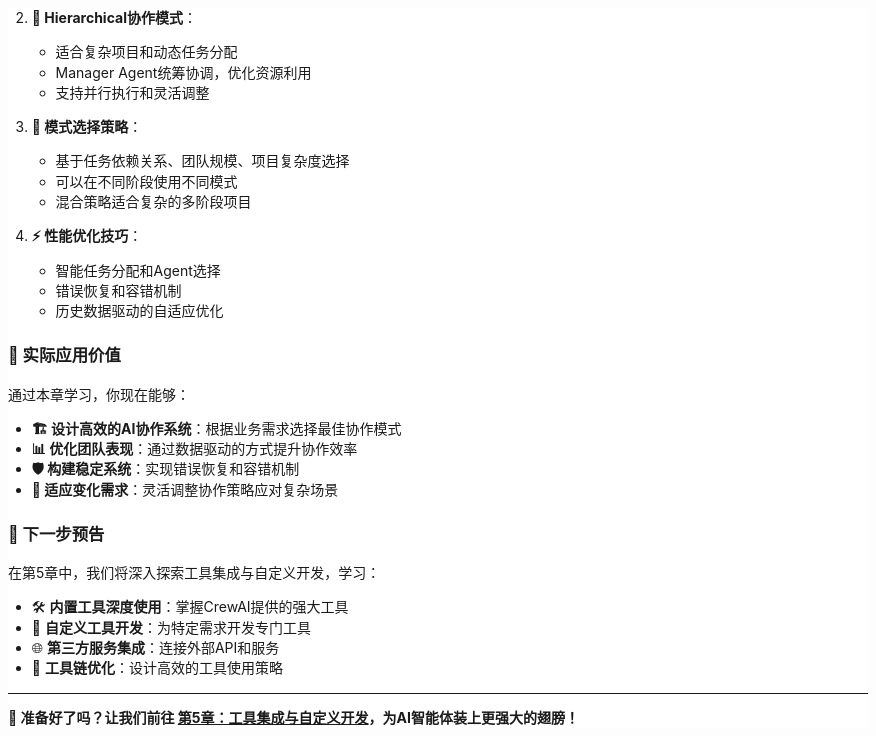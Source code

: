 2. **👑 Hierarchical协作模式**：
   - 适合复杂项目和动态任务分配
   - Manager Agent统筹协调，优化资源利用
   - 支持并行执行和灵活调整

3. **🎯 模式选择策略**：
   - 基于任务依赖关系、团队规模、项目复杂度选择
   - 可以在不同阶段使用不同模式
   - 混合策略适合复杂的多阶段项目

4. **⚡ 性能优化技巧**：
   - 智能任务分配和Agent选择
   - 错误恢复和容错机制
   - 历史数据驱动的自适应优化

### 🎯 实际应用价值

通过本章学习，你现在能够：

- **🏗️ 设计高效的AI协作系统**：根据业务需求选择最佳协作模式
- **📊 优化团队表现**：通过数据驱动的方式提升协作效率
- **🛡️ 构建稳定系统**：实现错误恢复和容错机制
- **🔄 适应变化需求**：灵活调整协作策略应对复杂场景

### 🚀 下一步预告

在第5章中，我们将深入探索工具集成与自定义开发，学习：

- 🛠️ **内置工具深度使用**：掌握CrewAI提供的强大工具
- 🔧 **自定义工具开发**：为特定需求开发专门工具
- 🌐 **第三方服务集成**：连接外部API和服务
- 🎯 **工具链优化**：设计高效的工具使用策略

---

**🎉 准备好了吗？让我们前往 [第5章：工具集成与自定义开发](./CrewAI学习指南-第5章.md)，为AI智能体装上更强大的翅膀！**
